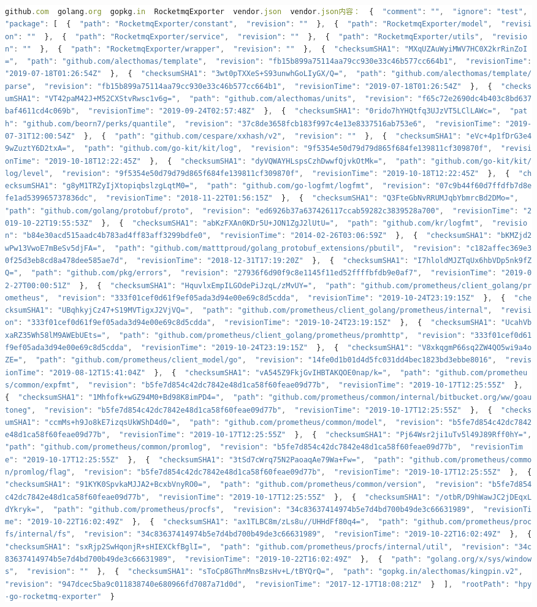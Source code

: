 ```javascript
github.com  golang.org  gopkg.in  RocketmqExporter  vendor.json  vendor.json内容：  {  "comment": "",  "ignore": "test",  "package": [  {  "path": "RocketmqExporter/constant",  "revision": ""  },  {  "path": "RocketmqExporter/model",  "revision": ""  },  {  "path": "RocketmqExporter/service",  "revision": ""  },  {  "path": "RocketmqExporter/utils",  "revision": ""  },  {  "path": "RocketmqExporter/wrapper",  "revision": ""  },  {  "checksumSHA1": "MXqUZAuWyiMWV7HC0X2krRinZoI=",  "path": "github.com/alecthomas/template",  "revision": "fb15b899a75114aa79cc930e33c46b577cc664b1",  "revisionTime": "2019-07-18T01:26:54Z"  },  {  "checksumSHA1": "3wt0pTXXeS+S93unwhGoLIyGX/Q=",  "path": "github.com/alecthomas/template/parse",  "revision": "fb15b899a75114aa79cc930e33c46b577cc664b1",  "revisionTime": "2019-07-18T01:26:54Z"  },  {  "checksumSHA1": "VT42paM42J+M52CXStvRwsc1v6g=",  "path": "github.com/alecthomas/units",  "revision": "f65c72e2690dc4b403c8bd637baf4611cd4c069b",  "revisionTime": "2019-09-24T02:57:48Z"  },  {  "checksumSHA1": "0rido7hYHQtfq3UJzVT5LClLAWc=",  "path": "github.com/beorn7/perks/quantile",  "revision": "37c8de3658fcb183f997c4e13e8337516ab753e6",  "revisionTime": "2019-07-31T12:00:54Z"  },  {  "path": "github.com/cespare/xxhash/v2",  "revision": ""  },  {  "checksumSHA1": "eVc+4p1fDrG3e49wZuztY6D2txA=",  "path": "github.com/go-kit/kit/log",  "revision": "9f5354e50d79d79d865f684fe139811cf309870f",  "revisionTime": "2019-10-18T12:22:45Z"  },  {  "checksumSHA1": "dyVQWAYHLspsCzhDwwfQjvkOtMk=",  "path": "github.com/go-kit/kit/log/level",  "revision": "9f5354e50d79d79d865f684fe139811cf309870f",  "revisionTime": "2019-10-18T12:22:45Z"  },  {  "checksumSHA1": "g8yM1TRZyIjXtopiqbslzgLqtM0=",  "path": "github.com/go-logfmt/logfmt",  "revision": "07c9b44f60d7ffdfb7d8efe1ad539965737836dc",  "revisionTime": "2018-11-22T01:56:15Z"  },  {  "checksumSHA1": "Q3FteGbNvRRUMJqbYbmrcBd2DMo=",  "path": "github.com/golang/protobuf/proto",  "revision": "ed6926b37a637426117ccab59282c3839528a700",  "revisionTime": "2019-10-22T19:55:53Z"  },  {  "checksumSHA1": "abKzFXAn0KDr5U+JON1ZgJ2lUtU=",  "path": "github.com/kr/logfmt",  "revision": "b84e30acd515aadc4b783ad4ff83aff3299bdfe0",  "revisionTime": "2014-02-26T03:06:59Z"  },  {  "checksumSHA1": "bKMZjd2wPw13VwoE7mBeSv5djFA=",  "path": "github.com/matttproud/golang_protobuf_extensions/pbutil",  "revision": "c182affec369e30f25d3eb8cd8a478dee585ae7d",  "revisionTime": "2018-12-31T17:19:20Z"  },  {  "checksumSHA1": "I7hloldMJZTqUx6hbVDp5nk9fZQ=",  "path": "github.com/pkg/errors",  "revision": "27936f6d90f9c8e1145f11ed52ffffbfdb9e0af7",  "revisionTime": "2019-02-27T00:00:51Z"  },  {  "checksumSHA1": "HquvlxEmpILGOdePiJzqL/zMvUY=",  "path": "github.com/prometheus/client_golang/prometheus",  "revision": "333f01cef0d61f9ef05ada3d94e00e69c8d5cdda",  "revisionTime": "2019-10-24T23:19:15Z"  },  {  "checksumSHA1": "UBqhkyjCz47+S19MVTigxJ2VjVQ=",  "path": "github.com/prometheus/client_golang/prometheus/internal",  "revision": "333f01cef0d61f9ef05ada3d94e00e69c8d5cdda",  "revisionTime": "2019-10-24T23:19:15Z"  },  {  "checksumSHA1": "UcahVbxaRZ35Wh58lM9AWEbUEts=",  "path": "github.com/prometheus/client_golang/prometheus/promhttp",  "revision": "333f01cef0d61f9ef05ada3d94e00e69c8d5cdda",  "revisionTime": "2019-10-24T23:19:15Z"  },  {  "checksumSHA1": "V8xkqgmP66sq2ZW4QO5wi9a4oZE=",  "path": "github.com/prometheus/client_model/go",  "revision": "14fe0d1b01d4d5fc031dd4bec1823bd3ebbe8016",  "revisionTime": "2019-08-12T15:41:04Z"  },  {  "checksumSHA1": "vA545Z9FkjGvIHBTAKQOE0nap/k=",  "path": "github.com/prometheus/common/expfmt",  "revision": "b5fe7d854c42dc7842e48d1ca58f60feae09d77b",  "revisionTime": "2019-10-17T12:25:55Z"  },  {  "checksumSHA1": "1Mhfofk+wGZ94M0+Bd98K8imPD4=",  "path": "github.com/prometheus/common/internal/bitbucket.org/ww/goautoneg",  "revision": "b5fe7d854c42dc7842e48d1ca58f60feae09d77b",  "revisionTime": "2019-10-17T12:25:55Z"  },  {  "checksumSHA1": "ccmMs+h9Jo8kE7izqsUkWShD4d0=",  "path": "github.com/prometheus/common/model",  "revision": "b5fe7d854c42dc7842e48d1ca58f60feae09d77b",  "revisionTime": "2019-10-17T12:25:55Z"  },  {  "checksumSHA1": "Pj64Wsr2ji1uTv5l49J89Rff0hY=",  "path": "github.com/prometheus/common/promlog",  "revision": "b5fe7d854c42dc7842e48d1ca58f60feae09d77b",  "revisionTime": "2019-10-17T12:25:55Z"  },  {  "checksumSHA1": "3tSd7cWrq75N2PaoaqAe79Wa+Fw=",  "path": "github.com/prometheus/common/promlog/flag",  "revision": "b5fe7d854c42dc7842e48d1ca58f60feae09d77b",  "revisionTime": "2019-10-17T12:25:55Z"  },  {  "checksumSHA1": "91KYK0SpvkaMJJA2+BcxbVnyRO0=",  "path": "github.com/prometheus/common/version",  "revision": "b5fe7d854c42dc7842e48d1ca58f60feae09d77b",  "revisionTime": "2019-10-17T12:25:55Z"  },  {  "checksumSHA1": "/otbR/D9hWawJC2jDEqxLdYkryk=",  "path": "github.com/prometheus/procfs",  "revision": "34c83637414974b5e7d4bd700b49de3c66631989",  "revisionTime": "2019-10-22T16:02:49Z"  },  {  "checksumSHA1": "ax1TLBC8m/zLs8u//UHHdFf80q4=",  "path": "github.com/prometheus/procfs/internal/fs",  "revision": "34c83637414974b5e7d4bd700b49de3c66631989",  "revisionTime": "2019-10-22T16:02:49Z"  },  {  "checksumSHA1": "sxRjp2SwHqonjR+sHIEXCkfBglI=",  "path": "github.com/prometheus/procfs/internal/util",  "revision": "34c83637414974b5e7d4bd700b49de3c66631989",  "revisionTime": "2019-10-22T16:02:49Z"  },  {  "path": "golang.org/x/sys/windows",  "revision": ""  },  {  "checksumSHA1": "sToCp8GThnMnsBzsHv+L/tBYQrQ=",  "path": "gopkg.in/alecthomas/kingpin.v2",  "revision": "947dcec5ba9c011838740e680966fd7087a71d0d",  "revisionTime": "2017-12-17T18:08:21Z"  }  ],  "rootPath": "hpy-go-rocketmq-exporter"  }
```
